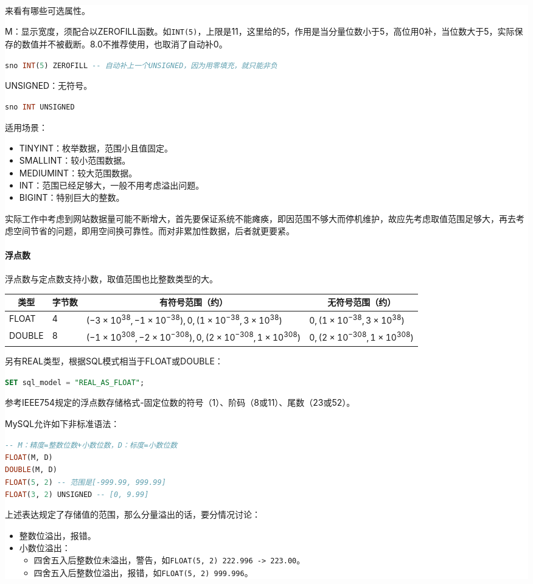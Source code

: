 来看有哪些可选属性。

M：显示宽度，须配合以ZEROFILL函数。如`INT(5)`，上限是11，这里给的5，作用是当分量位数小于5，高位用0补，当位数大于5，实际保存的数值并不被截断。8.0不推荐使用，也取消了自动补0。

```sql
sno INT(5) ZEROFILL -- 自动补上一个UNSIGNED，因为用零填充，就只能非负
```

UNSIGNED：无符号。

```sql
sno INT UNSIGNED
```

适用场景：

- TINYINT：枚举数据，范围小且值固定。
- SMALLINT：较小范围数据。
- MEDIUMINT：较大范围数据。
- INT：范围已经足够大，一般不用考虑溢出问题。
- BIGINT：特别巨大的整数。

实际工作中考虑到网站数据量可能不断增大，首先要保证系统不能瘫痪，即因范围不够大而停机维护，故应先考虑取值范围足够大，再去考虑空间节省的问题，即用空间换可靠性。而对非累加性数据，后者就更要紧。

#### 浮点数

浮点数与定点数支持小数，取值范围也比整数类型的大。

| 类型   | 字节数 | 有符号范围（约）                                             | 无符号范围（约）                       |
| ------ | ------ | ------------------------------------------------------------ | -------------------------------------- |
| FLOAT  | 4      | $(-3\times10^{38},-1\times10^{-38}),0,(1\times10^{-38},3\times10^{38})$ | $0,(1\times10^{-38},3\times10^{38})$   |
| DOUBLE | 8      | $(-1\times10^{308},-2\times10^{-308}),0,(2\times10^{-308},1\times10^{308})$ | $0,(2\times10^{-308},1\times10^{308})$ |

另有REAL类型，根据SQL模式相当于FLOAT或DOUBLE：

```sql
SET sql_model = "REAL_AS_FLOAT";
```

参考IEEE754规定的浮点数存储格式-固定位数的符号（1）、阶码（8或11）、尾数（23或52）。

MySQL允许如下非标准语法：

```sql
-- M：精度=整数位数+小数位数，D：标度=小数位数
FLOAT(M, D)
DOUBLE(M, D)
FLOAT(5, 2) -- 范围是[-999.99, 999.99]
FLOAT(3, 2) UNSIGNED -- [0, 9.99]
```

上述表达规定了存储值的范围，那么分量溢出的话，要分情况讨论：

- 整数位溢出，报错。
- 小数位溢出：
  - 四舍五入后整数位未溢出，警告，如`FLOAT(5, 2) 222.996 -> 223.00`。
  - 四舍五入后整数位溢出，报错，如`FLOAT(5, 2) 999.996`。
